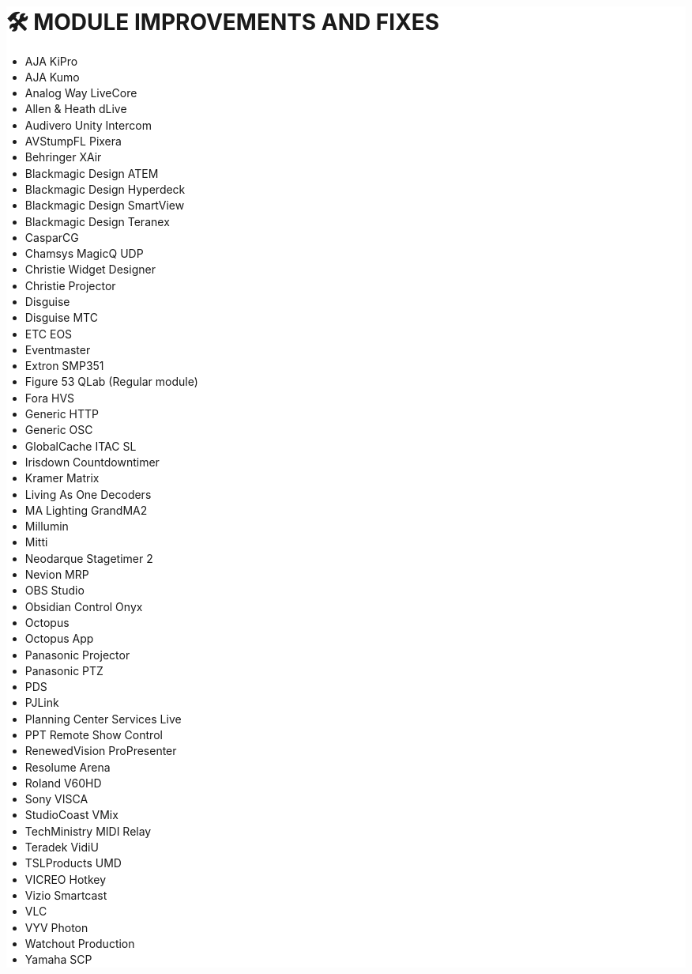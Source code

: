 # 🛠 MODULE IMPROVEMENTS AND FIXES

- AJA KiPro
- AJA Kumo
- Analog Way LiveCore
- Allen & Heath dLive
- Audivero Unity Intercom
- AVStumpFL Pixera
- Behringer XAir
- Blackmagic Design ATEM
- Blackmagic Design Hyperdeck
- Blackmagic Design SmartView
- Blackmagic Design Teranex
- CasparCG
- Chamsys MagicQ UDP
- Christie Widget Designer
- Christie Projector
- Disguise
- Disguise MTC
- ETC EOS
- Eventmaster
- Extron SMP351
- Figure 53 QLab (Regular module)
- Fora HVS
- Generic HTTP
- Generic OSC
- GlobalCache ITAC SL
- Irisdown Countdowntimer
- Kramer Matrix
- Living As One Decoders
- MA Lighting GrandMA2
- Millumin
- Mitti
- Neodarque Stagetimer 2
- Nevion MRP
- OBS Studio
- Obsidian Control Onyx
- Octopus
- Octopus App
- Panasonic Projector
- Panasonic PTZ
- PDS
- PJLink
- Planning Center Services Live
- PPT Remote Show Control
- RenewedVision ProPresenter
- Resolume Arena
- Roland V60HD
- Sony VISCA
- StudioCoast VMix
- TechMinistry MIDI Relay
- Teradek VidiU
- TSLProducts UMD
- VICREO Hotkey
- Vizio Smartcast
- VLC
- VYV Photon
- Watchout Production
- Yamaha SCP
